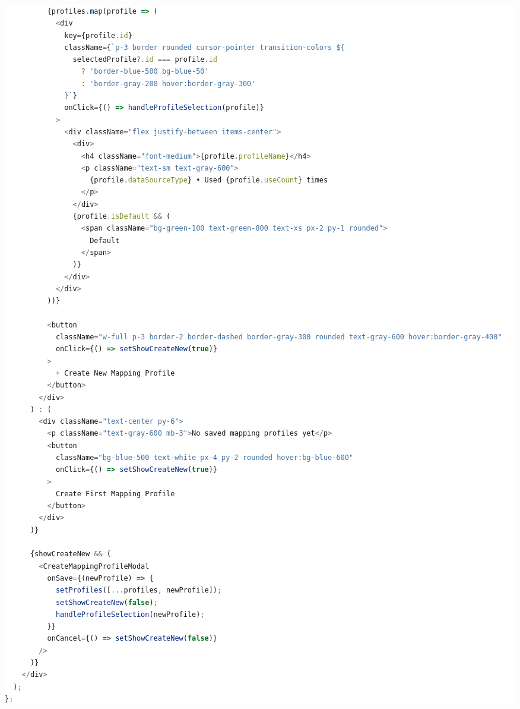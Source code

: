 ```javascript
          {profiles.map(profile => (
            <div 
              key={profile.id}
              className={`p-3 border rounded cursor-pointer transition-colors ${
                selectedProfile?.id === profile.id 
                  ? 'border-blue-500 bg-blue-50' 
                  : 'border-gray-200 hover:border-gray-300'
              }`}
              onClick={() => handleProfileSelection(profile)}
            >
              <div className="flex justify-between items-center">
                <div>
                  <h4 className="font-medium">{profile.profileName}</h4>
                  <p className="text-sm text-gray-600">
                    {profile.dataSourceType} • Used {profile.useCount} times
                  </p>
                </div>
                {profile.isDefault && (
                  <span className="bg-green-100 text-green-800 text-xs px-2 py-1 rounded">
                    Default
                  </span>
                )}
              </div>
            </div>
          ))}
          
          <button 
            className="w-full p-3 border-2 border-dashed border-gray-300 rounded text-gray-600 hover:border-gray-400"
            onClick={() => setShowCreateNew(true)}
          >
            + Create New Mapping Profile
          </button>
        </div>
      ) : (
        <div className="text-center py-6">
          <p className="text-gray-600 mb-3">No saved mapping profiles yet</p>
          <button 
            className="bg-blue-500 text-white px-4 py-2 rounded hover:bg-blue-600"
            onClick={() => setShowCreateNew(true)}
          >
            Create First Mapping Profile
          </button>
        </div>
      )}
      
      {showCreateNew && (
        <CreateMappingProfileModal 
          onSave={(newProfile) => {
            setProfiles([...profiles, newProfile]);
            setShowCreateNew(false);
            handleProfileSelection(newProfile);
          }}
          onCancel={() => setShowCreateNew(false)}
        />
      )}
    </div>
  );
};
```
